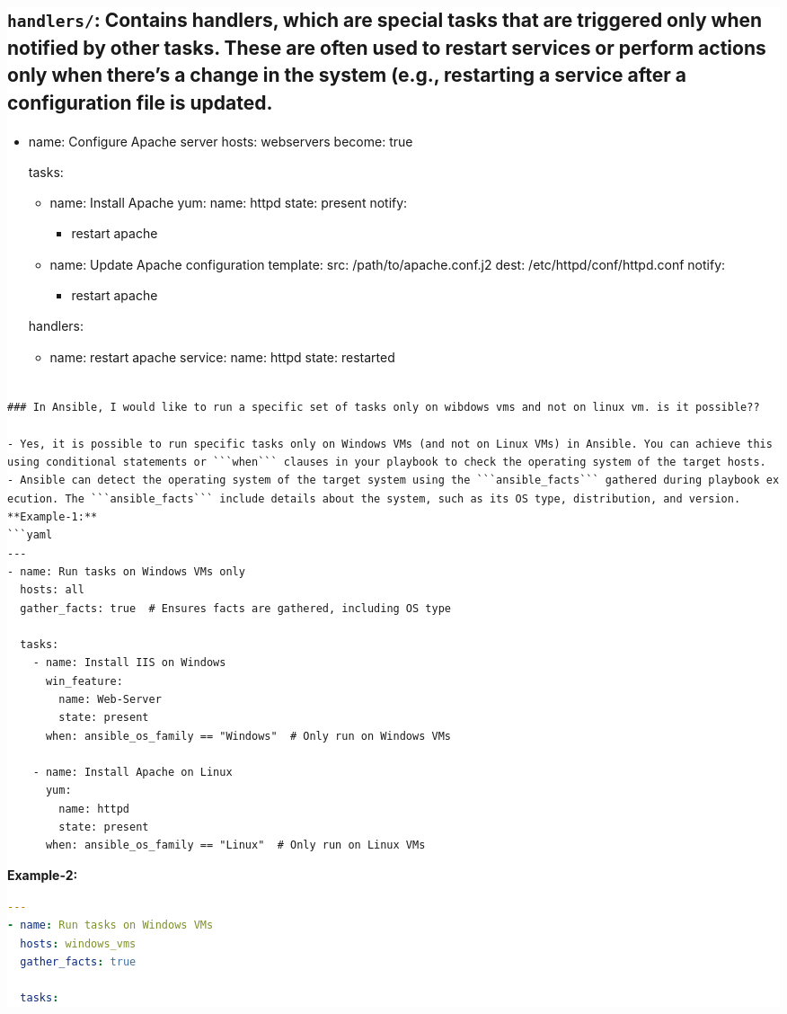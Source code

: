 ```handlers/```: Contains handlers, which are special tasks that are triggered only when notified by other tasks. These are often used to restart services or perform actions only when there’s a change in the system (e.g., restarting a service after a configuration file is updated.
---
- name: Configure Apache server
  hosts: webservers
  become: true

  tasks:
    - name: Install Apache
      yum:
        name: httpd
        state: present
      notify:
        - restart apache

    - name: Update Apache configuration
      template:
        src: /path/to/apache.conf.j2
        dest: /etc/httpd/conf/httpd.conf
      notify:
        - restart apache

  handlers:
    - name: restart apache
      service:
        name: httpd
        state: restarted
```

### In Ansible, I would like to run a specific set of tasks only on wibdows vms and not on linux vm. is it possible?? 

- Yes, it is possible to run specific tasks only on Windows VMs (and not on Linux VMs) in Ansible. You can achieve this using conditional statements or ```when``` clauses in your playbook to check the operating system of the target hosts.
- Ansible can detect the operating system of the target system using the ```ansible_facts``` gathered during playbook execution. The ```ansible_facts``` include details about the system, such as its OS type, distribution, and version.
**Example-1:**
```yaml
---
- name: Run tasks on Windows VMs only
  hosts: all
  gather_facts: true  # Ensures facts are gathered, including OS type

  tasks:
    - name: Install IIS on Windows
      win_feature:
        name: Web-Server
        state: present
      when: ansible_os_family == "Windows"  # Only run on Windows VMs

    - name: Install Apache on Linux
      yum:
        name: httpd
        state: present
      when: ansible_os_family == "Linux"  # Only run on Linux VMs
```
**Example-2:**
```yaml
---
- name: Run tasks on Windows VMs
  hosts: windows_vms
  gather_facts: true

  tasks:
```